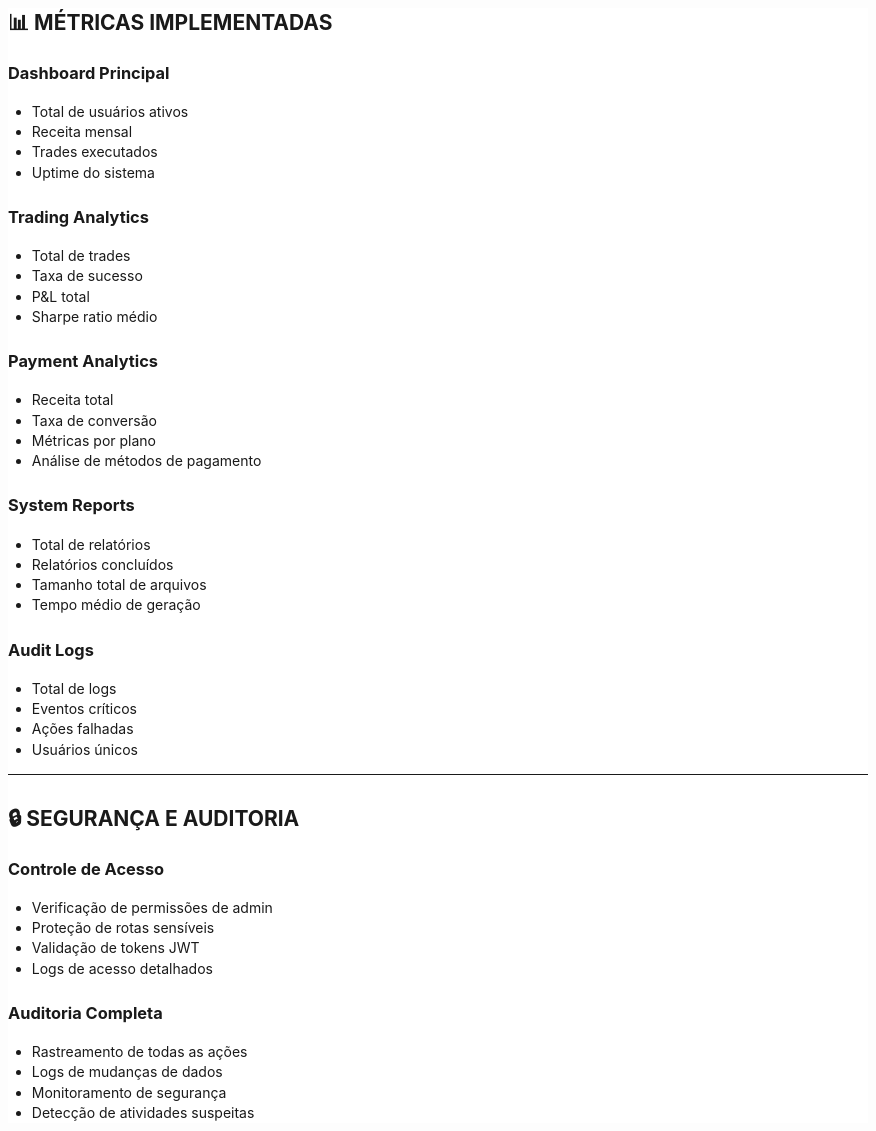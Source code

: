 
## 📊 **MÉTRICAS IMPLEMENTADAS**

### **Dashboard Principal**
- Total de usuários ativos
- Receita mensal
- Trades executados
- Uptime do sistema

### **Trading Analytics**
- Total de trades
- Taxa de sucesso
- P&L total
- Sharpe ratio médio

### **Payment Analytics**
- Receita total
- Taxa de conversão
- Métricas por plano
- Análise de métodos de pagamento

### **System Reports**
- Total de relatórios
- Relatórios concluídos
- Tamanho total de arquivos
- Tempo médio de geração

### **Audit Logs**
- Total de logs
- Eventos críticos
- Ações falhadas
- Usuários únicos

---

## 🔒 **SEGURANÇA E AUDITORIA**

### **Controle de Acesso**
- Verificação de permissões de admin
- Proteção de rotas sensíveis
- Validação de tokens JWT
- Logs de acesso detalhados

### **Auditoria Completa**
- Rastreamento de todas as ações
- Logs de mudanças de dados
- Monitoramento de segurança
- Detecção de atividades suspeitas
